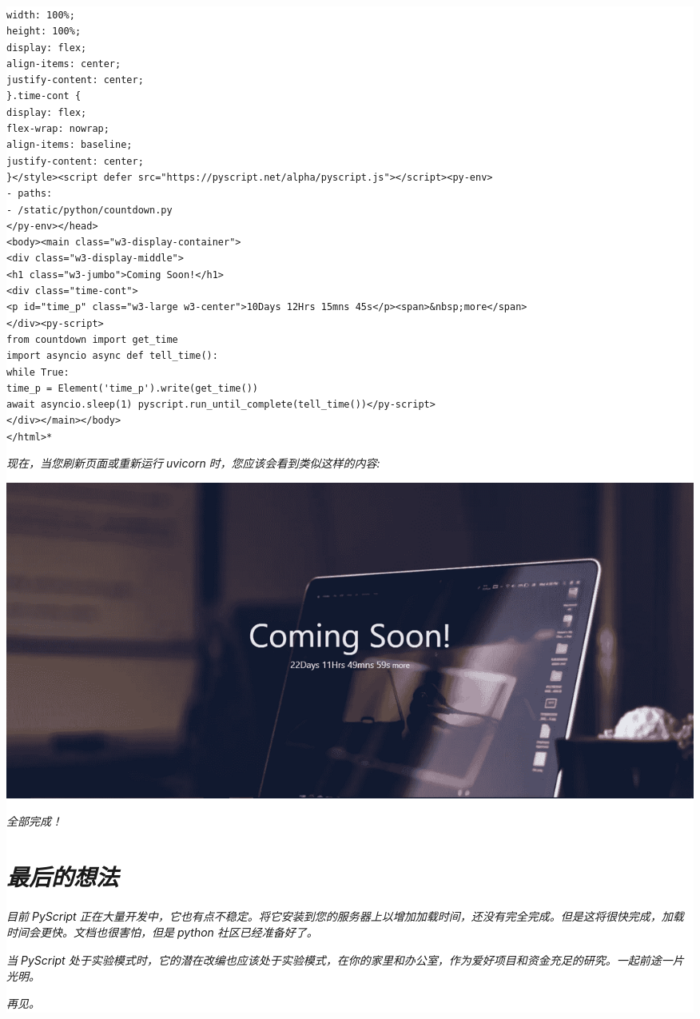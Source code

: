 ```
width: 100%;
height: 100%;
display: flex;
align-items: center;
justify-content: center;
}.time-cont {
display: flex;
flex-wrap: nowrap;
align-items: baseline;
justify-content: center;
}</style><script defer src="https://pyscript.net/alpha/pyscript.js"></script><py-env>
- paths:
- /static/python/countdown.py
</py-env></head>
<body><main class="w3-display-container">
<div class="w3-display-middle">
<h1 class="w3-jumbo">Coming Soon!</h1>
<div class="time-cont">
<p id="time_p" class="w3-large w3-center">10Days 12Hrs 15mns 45s</p><span>&nbsp;more</span>
</div><py-script>
from countdown import get_time
import asyncio async def tell_time():
while True:
time_p = Element('time_p').write(get_time())
await asyncio.sleep(1) pyscript.run_until_complete(tell_time())</py-script>
</div></main></body>
</html>*
```

*现在，当您刷新页面或重新运行 uvicorn 时，您应该会看到类似这样的内容:*

*![](img/b0571d4bfa54bbdca79d154bda6e28fe.png)*

*全部完成！*

# *最后的想法*

*目前 PyScript 正在大量开发中，它也有点不稳定。将它安装到您的服务器上以增加加载时间，还没有完全完成。但是这将很快完成，加载时间会更快。文档也很害怕，但是 python 社区已经准备好了。*

*当 PyScript 处于实验模式时，它的潜在改编也应该处于实验模式，在你的家里和办公室，作为爱好项目和资金充足的研究。一起前途一片光明。*

*再见。*